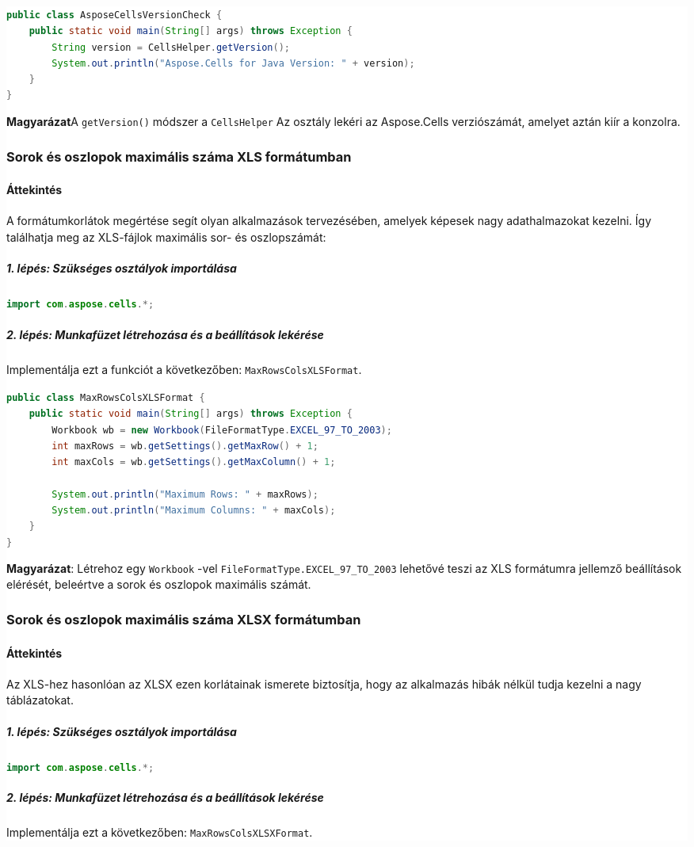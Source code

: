 ```java
public class AsposeCellsVersionCheck {
    public static void main(String[] args) throws Exception {
        String version = CellsHelper.getVersion();
        System.out.println("Aspose.Cells for Java Version: " + version);
    }
}
```

**Magyarázat**A `getVersion()` módszer a `CellsHelper` Az osztály lekéri az Aspose.Cells verziószámát, amelyet aztán kiír a konzolra.

### Sorok és oszlopok maximális száma XLS formátumban
#### Áttekintés
A formátumkorlátok megértése segít olyan alkalmazások tervezésében, amelyek képesek nagy adathalmazokat kezelni. Így találhatja meg az XLS-fájlok maximális sor- és oszlopszámát:

##### 1. lépés: Szükséges osztályok importálása

```java
import com.aspose.cells.*;
```

##### 2. lépés: Munkafüzet létrehozása és a beállítások lekérése
Implementálja ezt a funkciót a következőben: `MaxRowsColsXLSFormat`.

```java
public class MaxRowsColsXLSFormat {
    public static void main(String[] args) throws Exception {
        Workbook wb = new Workbook(FileFormatType.EXCEL_97_TO_2003);
        int maxRows = wb.getSettings().getMaxRow() + 1;
        int maxCols = wb.getSettings().getMaxColumn() + 1;
        
        System.out.println("Maximum Rows: " + maxRows);
        System.out.println("Maximum Columns: " + maxCols);
    }
}
```

**Magyarázat**: Létrehoz egy `Workbook` -vel `FileFormatType.EXCEL_97_TO_2003` lehetővé teszi az XLS formátumra jellemző beállítások elérését, beleértve a sorok és oszlopok maximális számát.

### Sorok és oszlopok maximális száma XLSX formátumban
#### Áttekintés
Az XLS-hez hasonlóan az XLSX ezen korlátainak ismerete biztosítja, hogy az alkalmazás hibák nélkül tudja kezelni a nagy táblázatokat.

##### 1. lépés: Szükséges osztályok importálása

```java
import com.aspose.cells.*;
```

##### 2. lépés: Munkafüzet létrehozása és a beállítások lekérése
Implementálja ezt a következőben: `MaxRowsColsXLSXFormat`.
